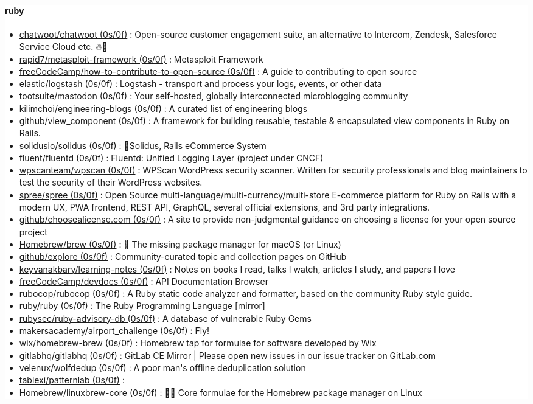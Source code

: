 #### ruby
* [chatwoot/chatwoot (0s/0f)](https://github.com/chatwoot/chatwoot) : Open-source customer engagement suite, an alternative to Intercom, Zendesk, Salesforce Service Cloud etc. 🔥💬
* [rapid7/metasploit-framework (0s/0f)](https://github.com/rapid7/metasploit-framework) : Metasploit Framework
* [freeCodeCamp/how-to-contribute-to-open-source (0s/0f)](https://github.com/freeCodeCamp/how-to-contribute-to-open-source) : A guide to contributing to open source
* [elastic/logstash (0s/0f)](https://github.com/elastic/logstash) : Logstash - transport and process your logs, events, or other data
* [tootsuite/mastodon (0s/0f)](https://github.com/tootsuite/mastodon) : Your self-hosted, globally interconnected microblogging community
* [kilimchoi/engineering-blogs (0s/0f)](https://github.com/kilimchoi/engineering-blogs) : A curated list of engineering blogs
* [github/view_component (0s/0f)](https://github.com/github/view_component) : A framework for building reusable, testable & encapsulated view components in Ruby on Rails.
* [solidusio/solidus (0s/0f)](https://github.com/solidusio/solidus) : 🛒Solidus, Rails eCommerce System
* [fluent/fluentd (0s/0f)](https://github.com/fluent/fluentd) : Fluentd: Unified Logging Layer (project under CNCF)
* [wpscanteam/wpscan (0s/0f)](https://github.com/wpscanteam/wpscan) : WPScan WordPress security scanner. Written for security professionals and blog maintainers to test the security of their WordPress websites.
* [spree/spree (0s/0f)](https://github.com/spree/spree) : Open Source multi-language/multi-currency/multi-store E-commerce platform for Ruby on Rails with a modern UX, PWA frontend, REST API, GraphQL, several official extensions, and 3rd party integrations.
* [github/choosealicense.com (0s/0f)](https://github.com/github/choosealicense.com) : A site to provide non-judgmental guidance on choosing a license for your open source project
* [Homebrew/brew (0s/0f)](https://github.com/Homebrew/brew) : 🍺 The missing package manager for macOS (or Linux)
* [github/explore (0s/0f)](https://github.com/github/explore) : Community-curated topic and collection pages on GitHub
* [keyvanakbary/learning-notes (0s/0f)](https://github.com/keyvanakbary/learning-notes) : Notes on books I read, talks I watch, articles I study, and papers I love
* [freeCodeCamp/devdocs (0s/0f)](https://github.com/freeCodeCamp/devdocs) : API Documentation Browser
* [rubocop/rubocop (0s/0f)](https://github.com/rubocop/rubocop) : A Ruby static code analyzer and formatter, based on the community Ruby style guide.
* [ruby/ruby (0s/0f)](https://github.com/ruby/ruby) : The Ruby Programming Language [mirror]
* [rubysec/ruby-advisory-db (0s/0f)](https://github.com/rubysec/ruby-advisory-db) : A database of vulnerable Ruby Gems
* [makersacademy/airport_challenge (0s/0f)](https://github.com/makersacademy/airport_challenge) : Fly!
* [wix/homebrew-brew (0s/0f)](https://github.com/wix/homebrew-brew) : Homebrew tap for formulae for software developed by Wix
* [gitlabhq/gitlabhq (0s/0f)](https://github.com/gitlabhq/gitlabhq) : GitLab CE Mirror | Please open new issues in our issue tracker on GitLab.com
* [velenux/wolfdedup (0s/0f)](https://github.com/velenux/wolfdedup) : A poor man's offline deduplication solution
* [tablexi/patternlab (0s/0f)](https://github.com/tablexi/patternlab) : 
* [Homebrew/linuxbrew-core (0s/0f)](https://github.com/Homebrew/linuxbrew-core) : 🍻🐧 Core formulae for the Homebrew package manager on Linux
